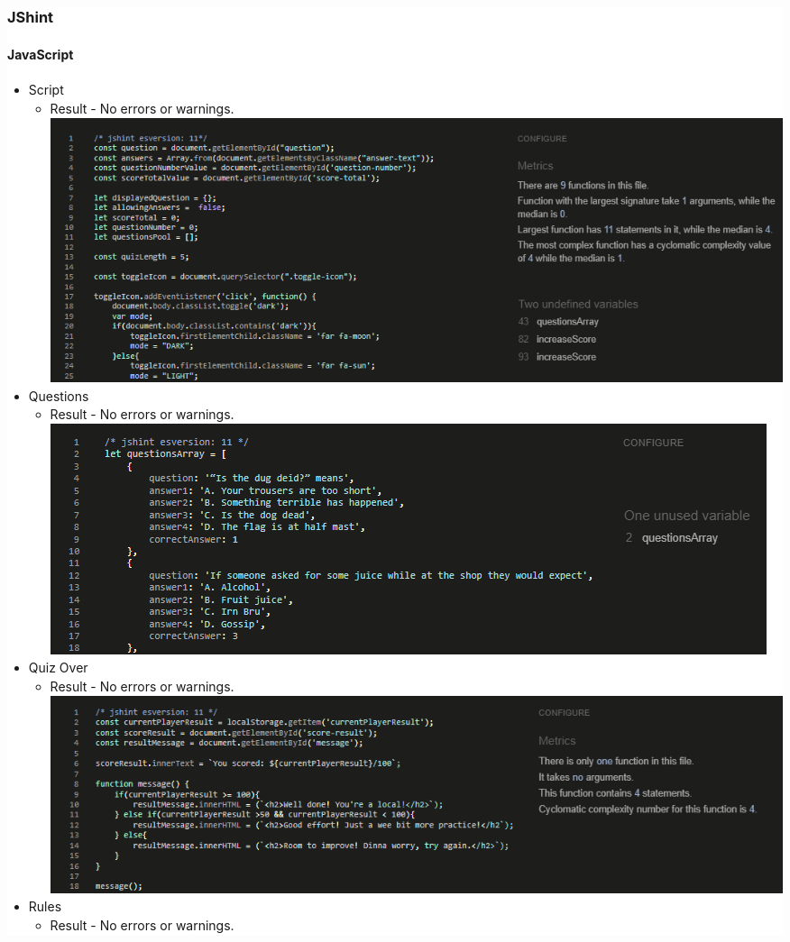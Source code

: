 ### JShint
#### JavaScript
- Script
    - Result - No errors or warnings.  
    ![](/docs/testing/jshint_script.png)
- Questions
    - Result - No errors or warnings.  
    ![](/docs/testing/jshint_questions.png)
- Quiz Over
    - Result - No errors or warnings.  
    ![](/docs/testing/jshint_quiz_over.png)
- Rules
    - Result - No errors or warnings.  